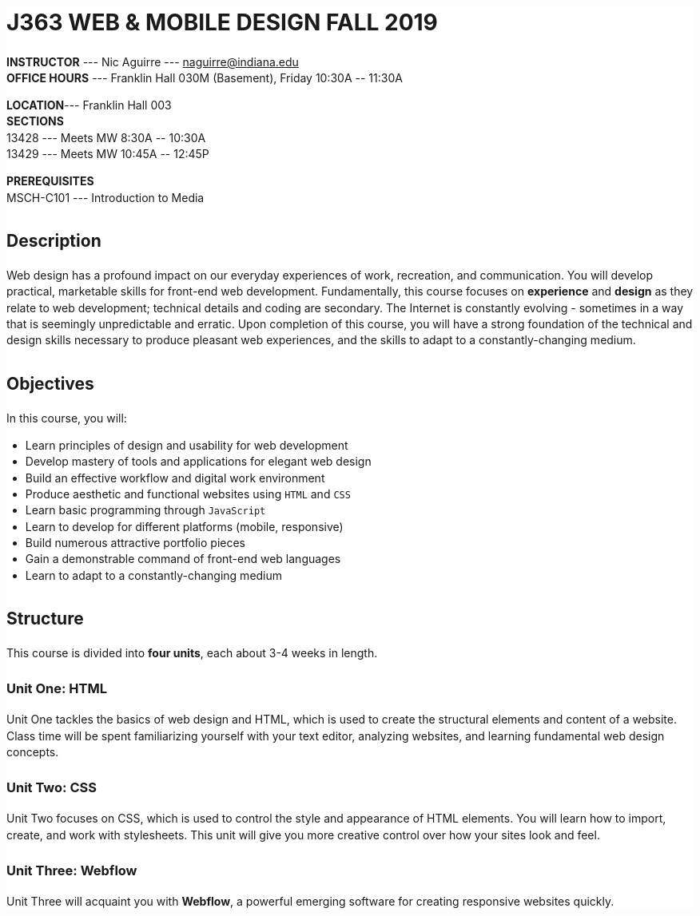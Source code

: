 # J363 WEB & MOBILE DESIGN FALL 2019
**INSTRUCTOR** --- Nic Aguirre --- naguirre@indiana.edu  
**OFFICE HOURS** --- Franklin Hall 030M (Basement), Friday 10:30A -- 11:30A



**LOCATION**--- Franklin Hall 003  
**SECTIONS**  
13428 --- Meets MW 8:30A -- 10:30A  
13429 --- Meets MW 10:45A -- 12:45P  

**PREREQUISITES**  
MSCH-C101 --- Introduction to Media

## Description
Web design has a profound impact on our everyday experiences of work, recreation, and communication. You will develop practical, marketable skills for front-end web development. Fundamentally, this course focuses on **experience** and **design** as they relate to web development; technical details and coding are secondary. The Internet is constantly evolving - sometimes in a way that is seemingly unpredictable and erratic. Upon completion of this course, you will have a strong foundation of the technical and design skills necessary to produce pleasant web experiences, and the skills to adapt to a constantly-changing medium.

## Objectives
In this course, you will:

 * Learn principles of design and usability for web development
 * Develop mastery of tools and applications for elegant web design
 * Build an effective workflow and digital work environment
 * Produce aesthetic and functional websites using `HTML` and `CSS`
 * Learn basic programming through `JavaScript`
 * Learn to develop for different platforms (mobile, responsive)
 * Build numerous attractive portfolio pieces
 * Gain a demonstrable command of front-end web languages
 * Learn to adapt to a constantly-changing medium

## Structure
This course is divided into __four units__, each about 3-4 weeks in length.

### Unit One: HTML
Unit One tackles the basics of web design and HTML, which is used to create the structural elements and content of a website. Class time will be spent familiarizing yourself with your text editor, analyzing websites, and learning fundamental web design concepts.

### Unit Two: CSS
Unit Two focuses on CSS, which is used to control the style and appearance of HTML elements. You will learn how to import, create, and work with stylesheets. This unit will give you more creative control over how your sites look and feel.

### Unit Three: Webflow
Unit Three will acquaint you with __Webflow__, a powerful emerging software for creating responsive websites quickly.
